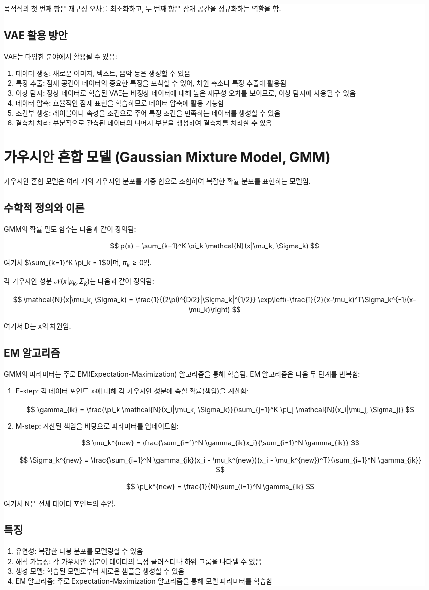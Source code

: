 목적식의 첫 번째 항은 재구성 오차를 최소화하고, 두 번째 항은 잠재 공간을 정규화하는 역할을 함.

## VAE 활용 방안

VAE는 다양한 분야에서 활용될 수 있음:

1. 데이터 생성: 새로운 이미지, 텍스트, 음악 등을 생성할 수 있음
2. 특징 추출: 잠재 공간이 데이터의 중요한 특징을 포착할 수 있어, 차원 축소나 특징 추출에 활용됨
3. 이상 탐지: 정상 데이터로 학습된 VAE는 비정상 데이터에 대해 높은 재구성 오차를 보이므로, 이상 탐지에 사용될 수 있음
4. 데이터 압축: 효율적인 잠재 표현을 학습하므로 데이터 압축에 활용 가능함
5. 조건부 생성: 레이블이나 속성을 조건으로 주어 특정 조건을 만족하는 데이터를 생성할 수 있음
6. 결측치 처리: 부분적으로 관측된 데이터의 나머지 부분을 생성하여 결측치를 처리할 수 있음

# 가우시안 혼합 모델 (Gaussian Mixture Model, GMM)

가우시안 혼합 모델은 여러 개의 가우시안 분포를 가중 합으로 조합하여 복잡한 확률 분포를 표현하는 모델임.

## 수학적 정의와 이론

GMM의 확률 밀도 함수는 다음과 같이 정의됨:

$$ p(x) = \sum_{k=1}^K \pi_k \mathcal{N}(x|\mu_k, \Sigma_k) $$

여기서 $\sum_{k=1}^K \pi_k = 1$이며, $\pi_k \geq 0$임.

각 가우시안 성분 $\mathcal{N}(x|\mu_k, \Sigma_k)$는 다음과 같이 정의됨:

$$ \mathcal{N}(x|\mu_k, \Sigma_k) = \frac{1}{(2\pi)^{D/2}|\Sigma_k|^{1/2}} \exp\left(-\frac{1}{2}(x-\mu_k)^T\Sigma_k^{-1}(x-\mu_k)\right) $$

여기서 D는 x의 차원임.

## EM 알고리즘

GMM의 파라미터는 주로 EM(Expectation-Maximization) 알고리즘을 통해 학습됨. EM 알고리즘은 다음 두 단계를 반복함:

1. E-step: 각 데이터 포인트 $x_i$에 대해 각 가우시안 성분에 속할 확률(책임)을 계산함:

   $$ \gamma_{ik} = \frac{\pi_k \mathcal{N}(x_i|\mu_k, \Sigma_k)}{\sum_{j=1}^K \pi_j \mathcal{N}(x_i|\mu_j, \Sigma_j)} $$

2. M-step: 계산된 책임을 바탕으로 파라미터를 업데이트함:

   $$ \mu_k^{new} = \frac{\sum_{i=1}^N \gamma_{ik}x_i}{\sum_{i=1}^N \gamma_{ik}} $$
   
   $$ \Sigma_k^{new} = \frac{\sum_{i=1}^N \gamma_{ik}(x_i - \mu_k^{new})(x_i - \mu_k^{new})^T}{\sum_{i=1}^N \gamma_{ik}} $$
   
   $$ \pi_k^{new} = \frac{1}{N}\sum_{i=1}^N \gamma_{ik} $$

여기서 N은 전체 데이터 포인트의 수임.

## 특징

1. 유연성: 복잡한 다봉 분포를 모델링할 수 있음
2. 해석 가능성: 각 가우시안 성분이 데이터의 특정 클러스터나 하위 그룹을 나타낼 수 있음
3. 생성 모델: 학습된 모델로부터 새로운 샘플을 생성할 수 있음
4. EM 알고리즘: 주로 Expectation-Maximization 알고리즘을 통해 모델 파라미터를 학습함
